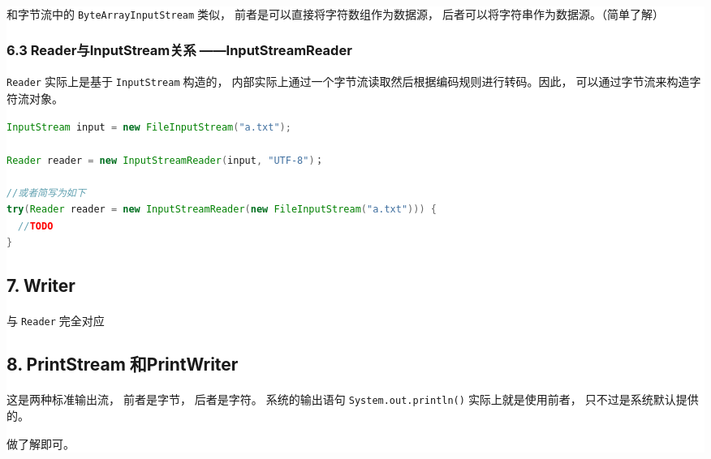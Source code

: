 和字节流中的 ```ByteArrayInputStream``` 类似， 前者是可以直接将字符数组作为数据源， 后者可以将字符串作为数据源。（简单了解）



### 6.3 Reader与InputStream关系 ——InputStreamReader

```Reader``` 实际上是基于 ```InputStream``` 构造的， 内部实际上通过一个字节流读取然后根据编码规则进行转码。因此， 可以通过字节流来构造字符流对象。

```java
InputStream input = new FileInputStream("a.txt");

Reader reader = new InputStreamReader(input, "UTF-8")；
  
//或者简写为如下
try(Reader reader = new InputStreamReader(new FileInputStream("a.txt"))) {
  //TODO
}
```



## 7. Writer

与 ```Reader``` 完全对应



## 8. PrintStream 和PrintWriter

这是两种标准输出流， 前者是字节， 后者是字符。 系统的输出语句 ```System.out.println()``` 实际上就是使用前者， 只不过是系统默认提供的。 

做了解即可。